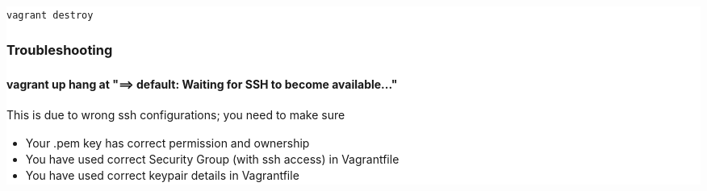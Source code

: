 `vagrant destroy`

### Troubleshooting

#### vagrant up hang at "==> default: Waiting for SSH to become available..."
This is due to wrong ssh configurations; you need to make sure
- Your .pem key has correct permission and ownership
- You have used correct Security Group (with ssh access) in Vagrantfile
- You have used correct keypair details in Vagrantfile
